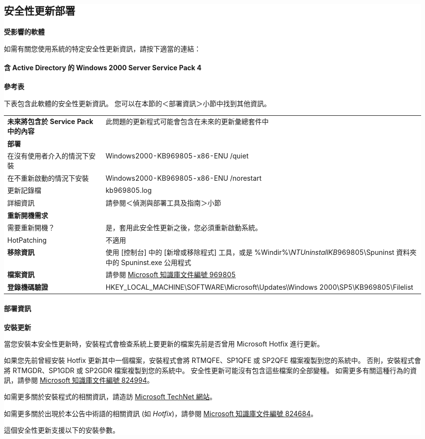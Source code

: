 安全性更新部署  
--------------
  
 
**受影響的軟體**
  
如需有關您使用系統的特定安全性更新資訊，請按下適當的連結：
  
#### 含 Active Directory 的 Windows 2000 Server Service Pack 4
  
**參考表**
  
下表包含此軟體的安全性更新資訊。 您可以在本節的＜部署資訊＞小節中找到其他資訊。
  
|                                        |                                                                                                                               |  
|----------------------------------------|-------------------------------------------------------------------------------------------------------------------------------|  
| **未來將包含於 Service Pack 中的內容** | 此問題的更新程式可能會包含在未來的更新彙總套件中                                                                              |  
| **部署**                               |                                                                                                                               |  
| 在沒有使用者介入的情況下安裝           | Windows2000-KB969805-x86-ENU /quiet                                                                                           |  
| 在不重新啟動的情況下安裝               | Windows2000-KB969805-x86-ENU /norestart                                                                                       |  
| 更新記錄檔                             | kb969805.log                                                                                                                  |  
| 詳細資訊                               | 請參閱＜偵測與部署工具及指南＞小節                                                                                            |  
| **重新開機需求**                       |                                                                                                                               |  
| 需要重新開機？                         | 是，套用此安全性更新之後，您必須重新啟動系統。                                                                                |  
| HotPatching                            | 不適用                                                                                                                        |  
| **移除資訊**                           | 使用 \[控制台\] 中的 \[新增或移除程式\] 工具，或是 %Windir%\\$NTUninstallKB969805$\\Spuninst 資料夾中的 Spuninst.exe 公用程式 |  
| **檔案資訊**                           | 請參閱 [Microsoft 知識庫文件編號 969805](http://support.microsoft.com/kb/969805/zh-tw)                                        |  
| **登錄機碼驗證**                       | HKEY\_LOCAL\_MACHINE\\SOFTWARE\\Microsoft\\Updates\\Windows 2000\\SP5\\KB969805\\Filelist                                     |
  
#### 部署資訊
  
**安裝更新**
  
當您安裝本安全性更新時，安裝程式會檢查系統上要更新的檔案先前是否曾用 Microsoft Hotfix 進行更新。
  
如果您先前曾經安裝 Hotfix 更新其中一個檔案，安裝程式會將 RTMQFE、SP1QFE 或 SP2QFE 檔案複製到您的系統中。 否則，安裝程式會將 RTMGDR、SP1GDR 或 SP2GDR 檔案複製到您的系統中。 安全性更新可能沒有包含這些檔案的全部變種。 如需更多有關這種行為的資訊，請參閱 [Microsoft 知識庫文件編號 824994](http://support.microsoft.com/kb/824994/zh-tw)。
  
如需更多關於安裝程式的相關資訊，請造訪 [Microsoft TechNet 網站](http://technet.microsoft.com/zh-tw/default.aspx)。
  
如需更多關於出現於本公告中術語的相關資訊 (如 *Hotfix*)，請參閱 [Microsoft 知識庫文件編號 824684](http://support.microsoft.com/kb/824684/zh-tw)。
  
這個安全性更新支援以下的安裝參數。
  
<p></p>

